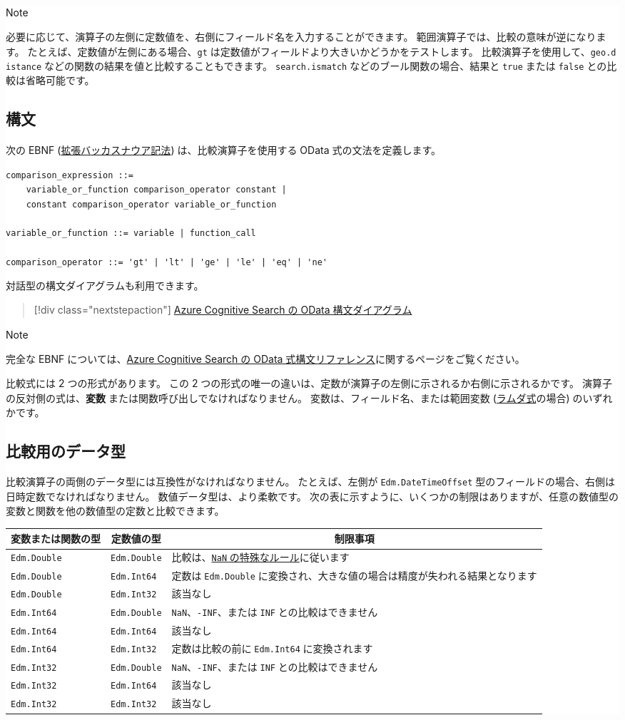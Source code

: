 > [!NOTE]
> 必要に応じて、演算子の左側に定数値を、右側にフィールド名を入力することができます。 範囲演算子では、比較の意味が逆になります。 たとえば、定数値が左側にある場合、`gt` は定数値がフィールドより大きいかどうかをテストします。 比較演算子を使用して、`geo.distance` などの関数の結果を値と比較することもできます。 `search.ismatch` などのブール関数の場合、結果と `true` または `false` との比較は省略可能です。

## <a name="syntax"></a>構文

次の EBNF ([拡張バッカスナウア記法](https://en.wikipedia.org/wiki/Extended_Backus–Naur_form)) は、比較演算子を使用する OData 式の文法を定義します。



```
comparison_expression ::=
    variable_or_function comparison_operator constant |
    constant comparison_operator variable_or_function

variable_or_function ::= variable | function_call

comparison_operator ::= 'gt' | 'lt' | 'ge' | 'le' | 'eq' | 'ne'
```

対話型の構文ダイアグラムも利用できます。

> [!div class="nextstepaction"]
> [Azure Cognitive Search の OData 構文ダイアグラム](https://azuresearch.github.io/odata-syntax-diagram/#comparison_expression)

> [!NOTE]
> 完全な EBNF については、[Azure Cognitive Search の OData 式構文リファレンス](search-query-odata-syntax-reference.md)に関するページをご覧ください。

比較式には 2 つの形式があります。 この 2 つの形式の唯一の違いは、定数が演算子の左側に示されるか右側に示されるかです。 演算子の反対側の式は、**変数** または関数呼び出しでなければなりません。 変数は、フィールド名、または範囲変数 ([ラムダ式](search-query-odata-collection-operators.md)の場合) のいずれかです。

## <a name="data-types-for-comparisons"></a>比較用のデータ型

比較演算子の両側のデータ型には互換性がなければなりません。 たとえば、左側が `Edm.DateTimeOffset` 型のフィールドの場合、右側は日時定数でなければなりません。 数値データ型は、より柔軟です。 次の表に示すように、いくつかの制限はありますが、任意の数値型の変数と関数を他の数値型の定数と比較できます。

| 変数または関数の型 | 定数値の型 | 制限事項 |
| --- | --- | --- |
| `Edm.Double` | `Edm.Double` | 比較は、[`NaN` の特殊なルール](#special-case-nan)に従います |
| `Edm.Double` | `Edm.Int64` | 定数は `Edm.Double` に変換され、大きな値の場合は精度が失われる結果となります |
| `Edm.Double` | `Edm.Int32` | 該当なし |
| `Edm.Int64` | `Edm.Double` | `NaN`、`-INF`、または `INF` との比較はできません |
| `Edm.Int64` | `Edm.Int64` | 該当なし |
| `Edm.Int64` | `Edm.Int32` | 定数は比較の前に `Edm.Int64` に変換されます |
| `Edm.Int32` | `Edm.Double` | `NaN`、`-INF`、または `INF` との比較はできません |
| `Edm.Int32` | `Edm.Int64` | 該当なし |
| `Edm.Int32` | `Edm.Int32` | 該当なし |
